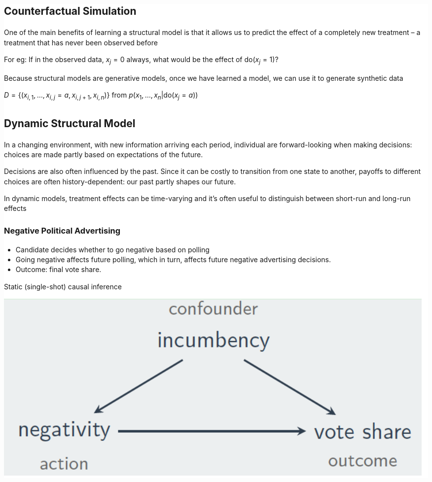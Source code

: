 ## Counterfactual Simulation

One of the main benefits of learning a structural model is that it allows us to predict the effect of a completely new treatment – a treatment that has never been observed before

For eg: If in the observed data, $x_j =0$ always, what would be the effect of $\text{do} (x_j = 1)$?

Because structural models are generative models, once we have learned a model, we can use it to generate synthetic data

$D= \{(x_{i, 1}, \dots, x_{i,j} = a, x_{i,j+1}, x_{i,n}) \}$ from
$p(x_1, \dots, x_n|\text{do}(x_j= a))$

## Dynamic Structural Model

In a changing environment, with new information arriving each period, individual are forward-looking when making decisions: choices are made partly based on expectations of the future.

Decisions are also often influenced by the past. Since it can be costly to transition from one state to another, payoffs to different choices are often history-dependent: our past partly shapes our future.

In dynamic models, treatment effects can be time-varying and it’s often useful to distinguish between short-run and long-run effects

### Negative Political Advertising

- Candidate decides whether to go negative based on polling
- Going negative affects future polling, which in turn, affects future
  negative advertising decisions.
- Outcome: final vote share.

Static (single-shot) causal inference

![image-20240420165925566](assets/image-20240420165925566.png)
